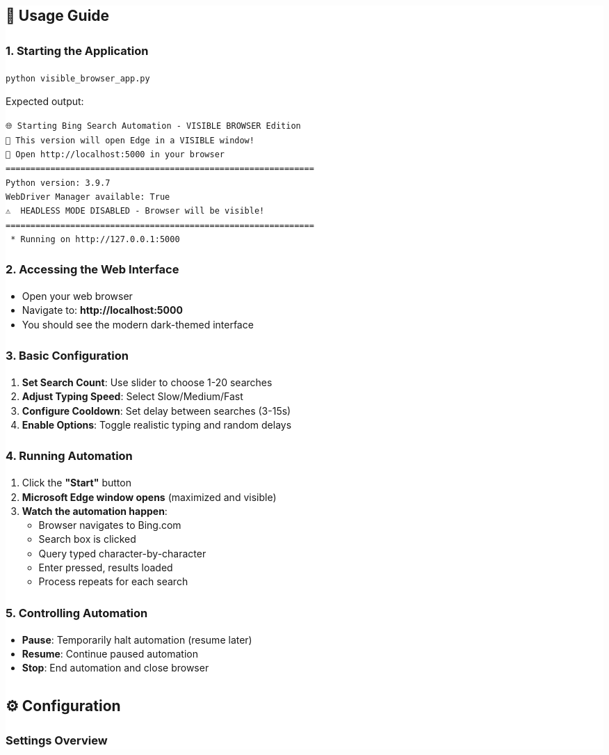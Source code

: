 ## 📖 Usage Guide

### 1. Starting the Application
```bash
python visible_browser_app.py
```

Expected output:
```
🌐 Starting Bing Search Automation - VISIBLE BROWSER Edition
👀 This version will open Edge in a VISIBLE window!
📱 Open http://localhost:5000 in your browser
==============================================================
Python version: 3.9.7
WebDriver Manager available: True
⚠️  HEADLESS MODE DISABLED - Browser will be visible!
==============================================================
 * Running on http://127.0.0.1:5000
```

### 2. Accessing the Web Interface
- Open your web browser
- Navigate to: **http://localhost:5000**
- You should see the modern dark-themed interface

### 3. Basic Configuration
1. **Set Search Count**: Use slider to choose 1-20 searches
2. **Adjust Typing Speed**: Select Slow/Medium/Fast
3. **Configure Cooldown**: Set delay between searches (3-15s)
4. **Enable Options**: Toggle realistic typing and random delays

### 4. Running Automation
1. Click the **"Start"** button
2. **Microsoft Edge window opens** (maximized and visible)
3. **Watch the automation happen**:
   - Browser navigates to Bing.com
   - Search box is clicked
   - Query typed character-by-character
   - Enter pressed, results loaded
   - Process repeats for each search

### 5. Controlling Automation
- **Pause**: Temporarily halt automation (resume later)
- **Resume**: Continue paused automation
- **Stop**: End automation and close browser

## ⚙️ Configuration

### Settings Overview
